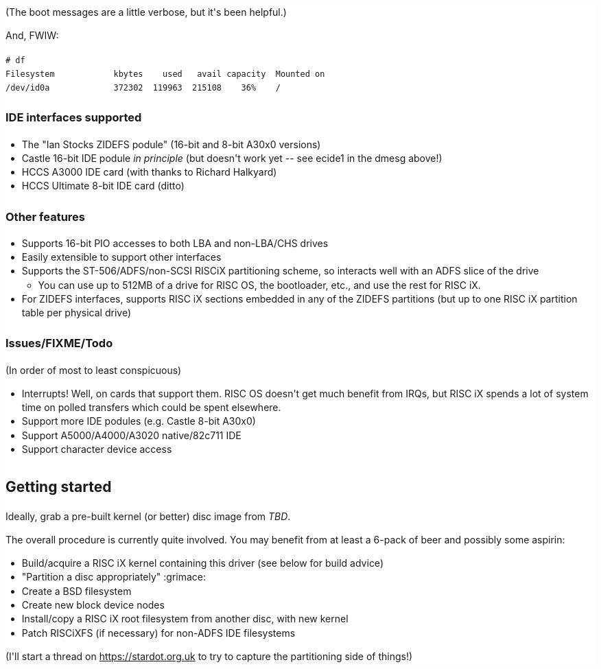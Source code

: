 (The boot messages are a little verbose, but it's been helpful.)

And, FWIW:

~~~
# df
Filesystem            kbytes    used   avail capacity  Mounted on
/dev/id0a             372302  119963  215108    36%    /
~~~

### IDE interfaces supported

   - The "Ian Stocks ZIDEFS podule" (16-bit and 8-bit A30x0 versions)
   - Castle 16-bit IDE podule _in principle_ (but doesn't work yet -- see ecide1 in the dmesg above!)
   - HCCS A3000 IDE card (with thanks to Richard Halkyard)
   - HCCS Ultimate 8-bit IDE card (ditto)


### Other features

   - Supports 16-bit PIO accesses to both LBA and non-LBA/CHS drives
   - Easily extensible to support other interfaces
   - Supports the ST-506/ADFS/non-SCSI RISCiX partitioning scheme, so interacts well with an ADFS slice of the drive
     - You can use up to 512MB of a drive for RISC OS, the bootloader, etc., and use the rest for RISC iX.
   - For ZIDEFS interfaces, supports RISC iX sections embedded in any of the ZIDEFS partitions (but up to one RISC iX partition table per physical drive)


### Issues/FIXME/Todo

(In order of most to least conspicuous)

   - Interrupts!  Well, on cards that support them.  RISC OS doesn't get much benefit from IRQs, but RISC iX spends a lot of system time on polled transfers which could be spent elsewhere.
   - Support more IDE podules (e.g. Castle 8-bit A30x0)
   - Support A5000/A4000/A3020 native/82c711 IDE
   - Support character device access


## Getting started

Ideally, grab a pre-built kernel (or better) disc image from *TBD*.

The overall procedure is currently quite involved.  You may benefit from at least a 6-pack of beer and possibly some aspirin:

   - Build/acquire a RISC iX kernel containing this driver (see below for build advice)
   - "Partition a disc appropriately" :grimace:
   - Create a BSD filesystem
   - Create new block device nodes
   - Install/copy a RISC iX root filesystem from another disc, with new kernel
   - Patch RISCiXFS (if necessary) for non-ADFS IDE filesystems

(I'll start a thread on <https://stardot.org.uk> to try to capture the partitioning side of things!)
